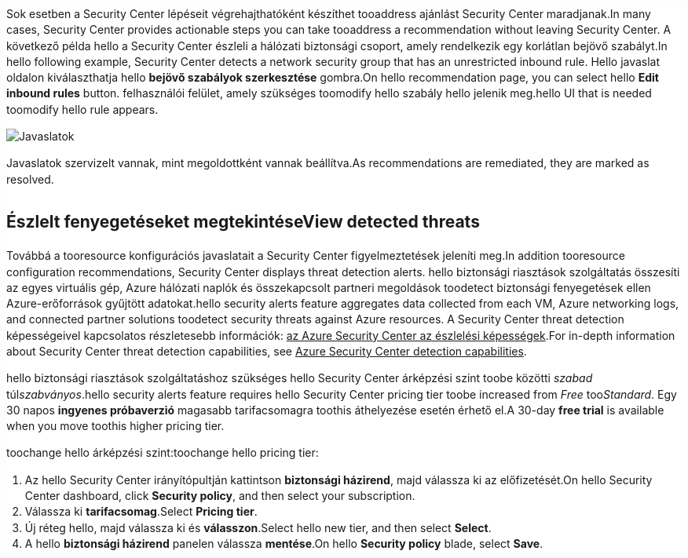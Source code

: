 <span data-ttu-id="e9de8-178">Sok esetben a Security Center lépéseit végrehajthatóként készíthet tooaddress ajánlást Security Center maradjanak.</span><span class="sxs-lookup"><span data-stu-id="e9de8-178">In many cases, Security Center provides actionable steps you can take tooaddress a recommendation without leaving Security Center.</span></span> <span data-ttu-id="e9de8-179">A következő példa hello a Security Center észleli a hálózati biztonsági csoport, amely rendelkezik egy korlátlan bejövő szabályt.</span><span class="sxs-lookup"><span data-stu-id="e9de8-179">In hello following example, Security Center detects a network security group that has an unrestricted inbound rule.</span></span> <span data-ttu-id="e9de8-180">Hello javaslat oldalon kiválaszthatja hello **bejövő szabályok szerkesztése** gombra.</span><span class="sxs-lookup"><span data-stu-id="e9de8-180">On hello recommendation page, you can select hello **Edit inbound rules** button.</span></span> <span data-ttu-id="e9de8-181">felhasználói felület, amely szükséges toomodify hello szabály hello jelenik meg.</span><span class="sxs-lookup"><span data-stu-id="e9de8-181">hello UI that is needed toomodify hello rule appears.</span></span> 

![Javaslatok](./media/tutorial-azure-security/remediation.png)

<span data-ttu-id="e9de8-183">Javaslatok szervizelt vannak, mint megoldottként vannak beállítva.</span><span class="sxs-lookup"><span data-stu-id="e9de8-183">As recommendations are remediated, they are marked as resolved.</span></span> 

## <a name="view-detected-threats"></a><span data-ttu-id="e9de8-184">Észlelt fenyegetéseket megtekintése</span><span class="sxs-lookup"><span data-stu-id="e9de8-184">View detected threats</span></span>

<span data-ttu-id="e9de8-185">Továbbá a tooresource konfigurációs javaslatait a Security Center figyelmeztetések jeleníti meg.</span><span class="sxs-lookup"><span data-stu-id="e9de8-185">In addition tooresource configuration recommendations, Security Center displays threat detection alerts.</span></span> <span data-ttu-id="e9de8-186">hello biztonsági riasztások szolgáltatás összesíti az egyes virtuális gép, Azure hálózati naplók és összekapcsolt partneri megoldások toodetect biztonsági fenyegetések ellen Azure-erőforrások gyűjtött adatokat.</span><span class="sxs-lookup"><span data-stu-id="e9de8-186">hello security alerts feature aggregates data collected from each VM, Azure networking logs, and connected partner solutions toodetect security threats against Azure resources.</span></span> <span data-ttu-id="e9de8-187">A Security Center threat detection képességeivel kapcsolatos részletesebb információk: [az Azure Security Center az észlelési képességek](../../security-center/security-center-detection-capabilities.md).</span><span class="sxs-lookup"><span data-stu-id="e9de8-187">For in-depth information about Security Center threat detection capabilities, see [Azure Security Center detection capabilities](../../security-center/security-center-detection-capabilities.md).</span></span>

<span data-ttu-id="e9de8-188">hello biztonsági riasztások szolgáltatáshoz szükséges hello Security Center árképzési szint toobe közötti *szabad* túl*szabványos*.</span><span class="sxs-lookup"><span data-stu-id="e9de8-188">hello security alerts feature requires hello Security Center pricing tier toobe increased from *Free* too*Standard*.</span></span> <span data-ttu-id="e9de8-189">Egy 30 napos **ingyenes próbaverzió** magasabb tarifacsomagra toothis áthelyezése esetén érhető el.</span><span class="sxs-lookup"><span data-stu-id="e9de8-189">A 30-day **free trial** is available when you move toothis higher pricing tier.</span></span> 

<span data-ttu-id="e9de8-190">toochange hello árképzési szint:</span><span class="sxs-lookup"><span data-stu-id="e9de8-190">toochange hello pricing tier:</span></span>  

1. <span data-ttu-id="e9de8-191">Az hello Security Center irányítópultján kattintson **biztonsági házirend**, majd válassza ki az előfizetését.</span><span class="sxs-lookup"><span data-stu-id="e9de8-191">On hello Security Center dashboard, click **Security policy**, and then select your subscription.</span></span>
2. <span data-ttu-id="e9de8-192">Válassza ki **tarifacsomag**.</span><span class="sxs-lookup"><span data-stu-id="e9de8-192">Select **Pricing tier**.</span></span>
3. <span data-ttu-id="e9de8-193">Új réteg hello, majd válassza ki és **válasszon**.</span><span class="sxs-lookup"><span data-stu-id="e9de8-193">Select hello new tier, and then select **Select**.</span></span>
4. <span data-ttu-id="e9de8-194">A hello **biztonsági házirend** panelen válassza **mentése**.</span><span class="sxs-lookup"><span data-stu-id="e9de8-194">On hello **Security policy** blade, select **Save**.</span></span> 
